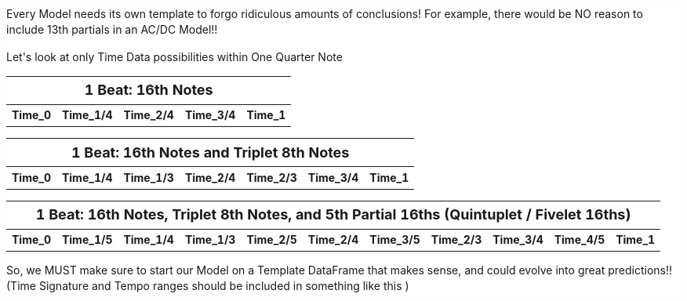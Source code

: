Every Model needs its own template to forgo ridiculous amounts of conclusions! For example, there would be
NO reason to include 13th partials in an AC/DC Model!!

Let's look at only Time Data possibilities within One Quarter Note

<table>
   <tr>
        <th colspan="20" style="text-align: center; font-size: large">
            1 Beat: 16th Notes
        </th>
    </tr>
        <th>Time_0</th>
        <th>Time_1/4</th>
        <th>Time_2/4</th>
        <th>Time_3/4</th>
        <th>Time_1</th>
</table>
<table>
   <tr>
        <th colspan="20" style="text-align: center; font-size: large">
            1 Beat: 16th Notes and Triplet 8th Notes
        </th>
    </tr>
        <th>Time_0</th>
        <th>Time_1/4</th>
        <th>Time_1/3</th>
        <th>Time_2/4</th>
        <th>Time_2/3</th>
        <th>Time_3/4</th>
        <th>Time_1</th>
</table>
<table>
   <tr>
        <th colspan="20" style="text-align: center; font-size: large">
            1 Beat: 16th Notes, Triplet 8th Notes, and 5th Partial 16ths (Quintuplet / Fivelet 16ths)
        </th>
    </tr>
        <th>Time_0</th>
        <th>Time_1/5</th>
        <th>Time_1/4</th>
        <th>Time_1/3</th>
        <th>Time_2/5</th>
        <th>Time_2/4</th>
        <th>Time_3/5</th>
        <th>Time_2/3</th>
        <th>Time_3/4</th>
        <th>Time_4/5</th>
        <th>Time_1</th>
</table>

So, we MUST make sure to start our Model on a Template DataFrame that makes sense, and could evolve into great
predictions!! (Time Signature and Tempo ranges should be included in something like this )
